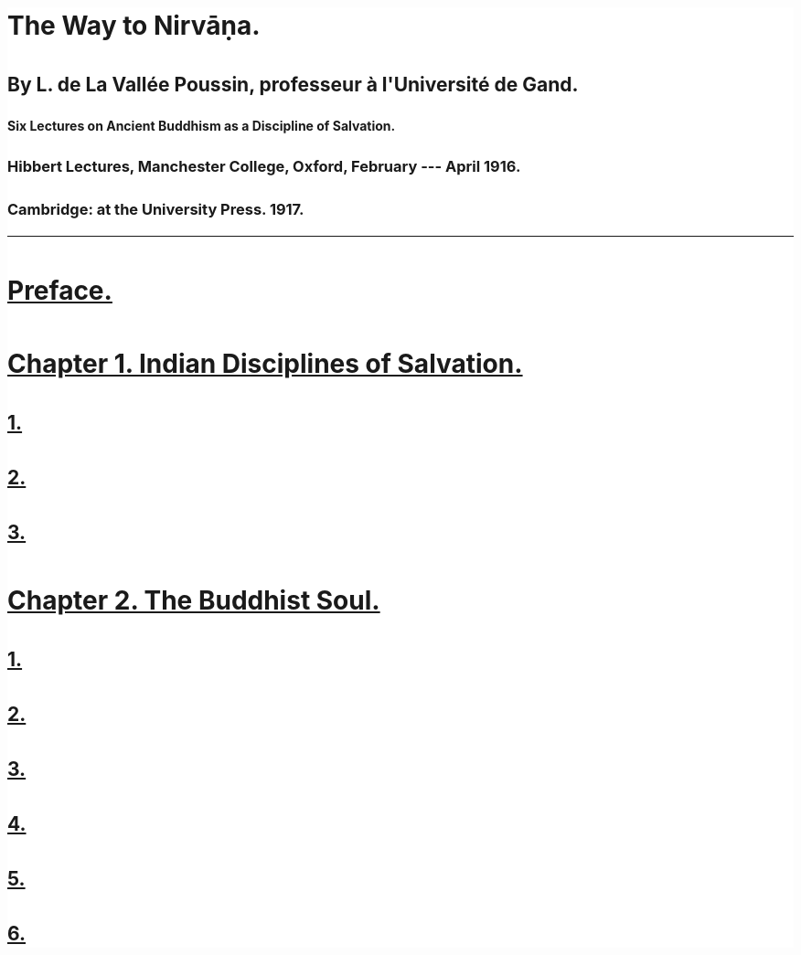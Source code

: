 # The Way to Nirvāṇa.

## By L. de La Vallée Poussin, professeur à l'Université de Gand.

#### Six Lectures on Ancient Buddhism as a Discipline of Salvation.

### Hibbert Lectures, Manchester College, Oxford, February --- April 1916.

### Cambridge: at the University Press. 1917.

---

# [Preface.](#preface-1)

# [Chapter 1. Indian Disciplines of Salvation.](#chapter-1-indian-disciplines-of-salvation-1)

## [1.](#1-6)

## [2.](#2-6)

## [3.](#3-6)

# [Chapter 2. The Buddhist Soul.](#chapter-2-the-buddhist-soul-1)

## [1.](#1-7)

## [2.](#2-7)

## [3.](#3-7)

## [4.](#4-5)

## [5.](#5-4)

## [6.](#6-1)
